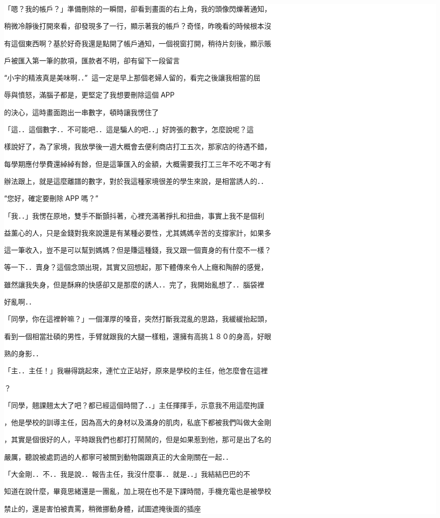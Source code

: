 「嗯？我的帳戶？」準備刪除的一瞬間，卻看到畫面的右上角，我的頭像閃爍著通知，

稍微冷靜後打開來看，卻發現多了一行，顯示著我的帳戶？奇怪，昨晚看的時候根本沒

有這個東西啊？基於好奇我還是點開了帳戶通知，一個視窗打開，稍待片刻後，顯示賬

戶被匯入第一筆的款項，匯款者不明，卻有留下一段留言

“小宇的精液真是美味啊．．”  這一定是早上那個老婦人留的，看完之後讓我相當的屈

辱與憤怒，滿腦子都是，更堅定了我想要刪除這個 APP

的決心，這時畫面跑出一串數字，頓時讓我愣住了

「這．．這個數字．．不可能吧．．這是騙人的吧．．」好誇張的數字，怎麼說呢？這

樣說好了，為了家境，我放學後一週大概會去便利商店打工五次，那家店的待遇不錯，

每學期應付學費還綽綽有餘，但是這筆匯入的金額，大概需要我打工三年不吃不喝才有

辦法跟上，就是這麼離譜的數字，對於我這種家境很差的學生來說，是相當誘人的．．



“您好，確定要刪除 APP 嗎？”

「我．．」我愣在原地，雙手不斷顫抖著，心裡充滿著掙扎和扭曲，事實上我不是個利

益薰心的人，只是金錢對我來說還是有某種必要性，尤其媽媽辛苦的支撐家計，如果多

這一筆收入，豈不是可以幫到媽媽？但是賺這種錢，我又跟一個賣身的有什麼不一樣？

等一下．．賣身？這個念頭出現，其實又回想起，那下體傳來令人上癮和陶醉的感覺，

雖然讓我失身，但是酥麻的快感卻又是那麼的誘人．．完了，我開始亂想了．．腦袋裡

好亂啊．．

「同學，你在這裡幹嘛？」一個渾厚的嗓音，突然打斷我混亂的思路，我緩緩抬起頭，

看到一個相當壯碩的男性，手臂就跟我的大腿一樣粗，還擁有高挑１８０的身高，好眼

熟的身影．．



「主．．主任！」我嚇得跳起來，連忙立正站好，原來是學校的主任，他怎麼會在這裡

？



「同學，翹課翹太大了吧？都已經這個時間了．．」主任揮揮手，示意我不用這麼拘謹

，他是學校的訓導主任，因為高大的身材以及滿身的肌肉，私底下都被我們叫做大金剛

，其實是個很好的人，平時跟我們也都打打鬧鬧的，但是如果惹到他，那可是出了名的

嚴厲，聽說被處罰過的人都寧可被關到動物園跟真正的大金剛關在一起．．

「大金剛．．不．．我是說．．報告主任，我沒什麼事．．就是．．」我結結巴巴的不

知道在說什麼，畢竟思緒還是一團亂，加上現在也不是下課時間，手機充電也是被學校

禁止的，還是害怕被責罵，稍微挪動身體，試圖遮掩後面的插座


